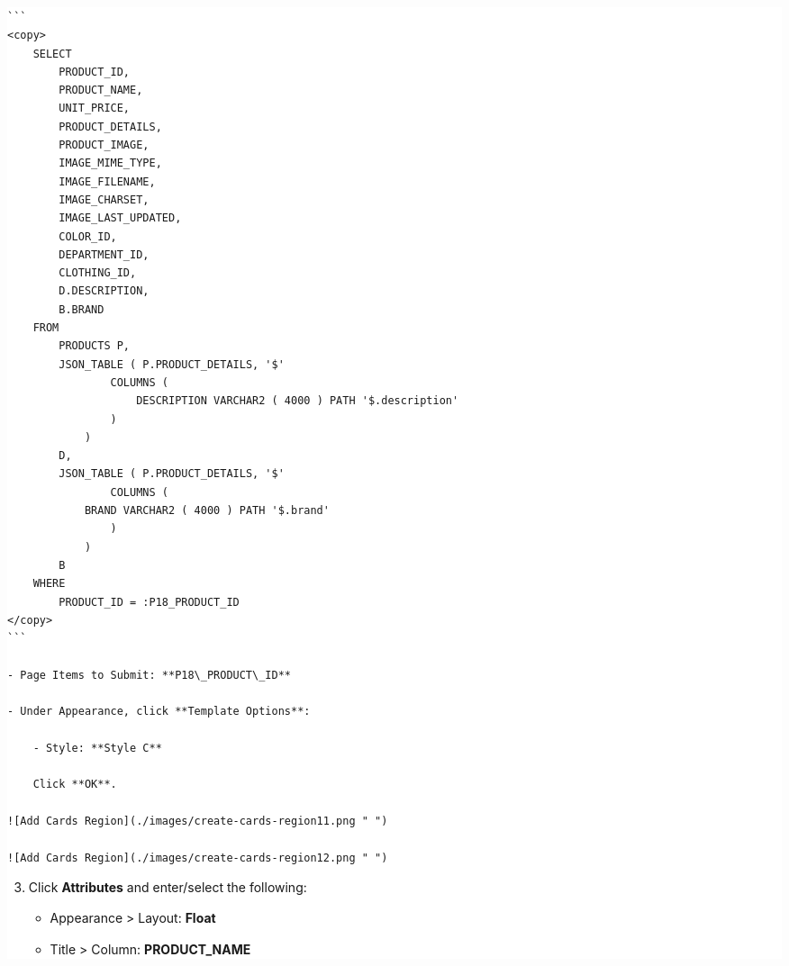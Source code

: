     ```
    <copy>
        SELECT
            PRODUCT_ID,
            PRODUCT_NAME,
            UNIT_PRICE,
            PRODUCT_DETAILS,
            PRODUCT_IMAGE,
            IMAGE_MIME_TYPE,
            IMAGE_FILENAME,
            IMAGE_CHARSET,
            IMAGE_LAST_UPDATED,
            COLOR_ID,
            DEPARTMENT_ID,
            CLOTHING_ID,
            D.DESCRIPTION,
            B.BRAND
        FROM
            PRODUCTS P,
            JSON_TABLE ( P.PRODUCT_DETAILS, '$'
                    COLUMNS (
                        DESCRIPTION VARCHAR2 ( 4000 ) PATH '$.description'
                    )
                )
            D,
            JSON_TABLE ( P.PRODUCT_DETAILS, '$'
                    COLUMNS (
                BRAND VARCHAR2 ( 4000 ) PATH '$.brand'
                    )
                )
            B
        WHERE
            PRODUCT_ID = :P18_PRODUCT_ID
    </copy>
    ```

    - Page Items to Submit: **P18\_PRODUCT\_ID**

    - Under Appearance, click **Template Options**:

        - Style: **Style C**

        Click **OK**.

    ![Add Cards Region](./images/create-cards-region11.png " ")

    ![Add Cards Region](./images/create-cards-region12.png " ")

3. Click **Attributes** and enter/select the following:

    - Appearance > Layout: **Float**

    - Title > Column: **PRODUCT_NAME**
